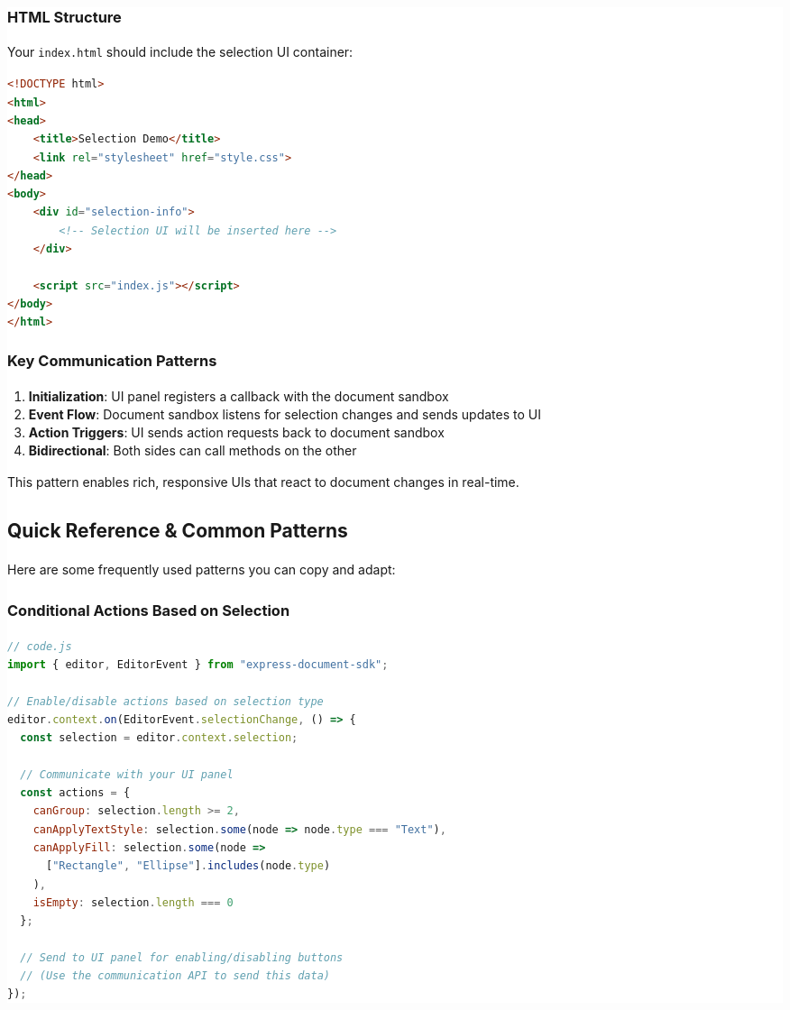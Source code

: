 ### HTML Structure

Your `index.html` should include the selection UI container:

```html
<!DOCTYPE html>
<html>
<head>
    <title>Selection Demo</title>
    <link rel="stylesheet" href="style.css">
</head>
<body>
    <div id="selection-info">
        <!-- Selection UI will be inserted here -->
    </div>
    
    <script src="index.js"></script>
</body>
</html>
```

### Key Communication Patterns

1. **Initialization**: UI panel registers a callback with the document sandbox
2. **Event Flow**: Document sandbox listens for selection changes and sends updates to UI
3. **Action Triggers**: UI sends action requests back to document sandbox
4. **Bidirectional**: Both sides can call methods on the other

This pattern enables rich, responsive UIs that react to document changes in real-time.

## Quick Reference & Common Patterns

Here are some frequently used patterns you can copy and adapt:

### Conditional Actions Based on Selection

```js
// code.js
import { editor, EditorEvent } from "express-document-sdk";

// Enable/disable actions based on selection type
editor.context.on(EditorEvent.selectionChange, () => {
  const selection = editor.context.selection;
  
  // Communicate with your UI panel
  const actions = {
    canGroup: selection.length >= 2,
    canApplyTextStyle: selection.some(node => node.type === "Text"),
    canApplyFill: selection.some(node => 
      ["Rectangle", "Ellipse"].includes(node.type)
    ),
    isEmpty: selection.length === 0
  };
  
  // Send to UI panel for enabling/disabling buttons
  // (Use the communication API to send this data)
});
```
